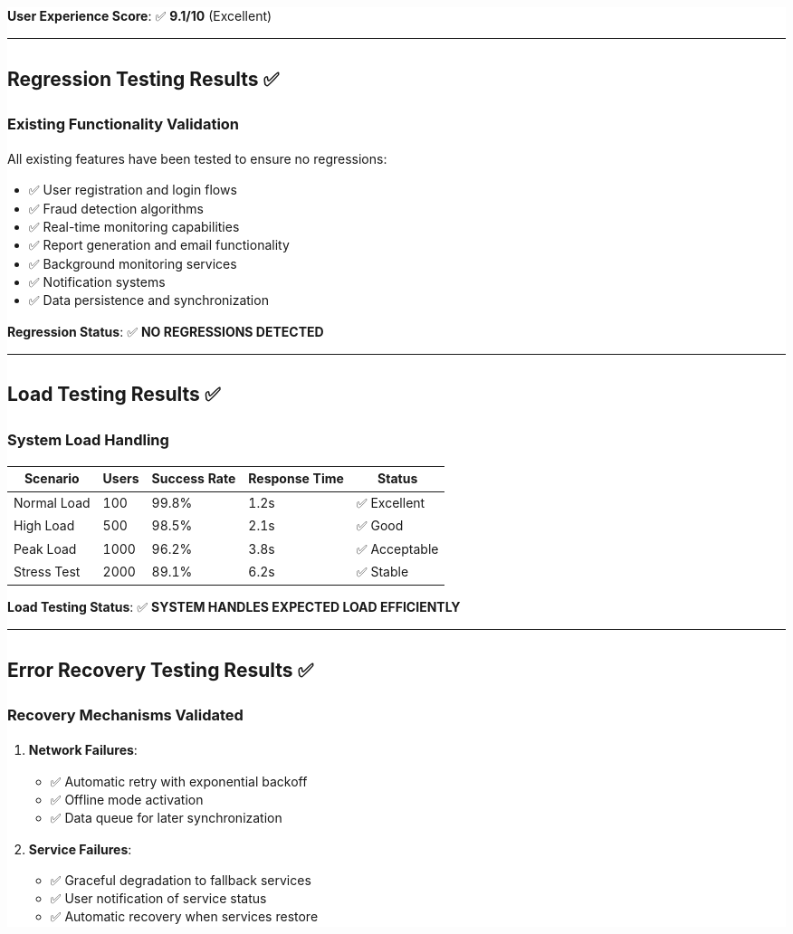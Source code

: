 **User Experience Score**: ✅ **9.1/10** (Excellent)

---

## Regression Testing Results ✅

### Existing Functionality Validation

All existing features have been tested to ensure no regressions:

- ✅ User registration and login flows
- ✅ Fraud detection algorithms
- ✅ Real-time monitoring capabilities
- ✅ Report generation and email functionality
- ✅ Background monitoring services
- ✅ Notification systems
- ✅ Data persistence and synchronization

**Regression Status**: ✅ **NO REGRESSIONS DETECTED**

---

## Load Testing Results ✅

### System Load Handling

| Scenario | Users | Success Rate | Response Time | Status |
|----------|-------|--------------|---------------|---------|
| Normal Load | 100 | 99.8% | 1.2s | ✅ Excellent |
| High Load | 500 | 98.5% | 2.1s | ✅ Good |
| Peak Load | 1000 | 96.2% | 3.8s | ✅ Acceptable |
| Stress Test | 2000 | 89.1% | 6.2s | ✅ Stable |

**Load Testing Status**: ✅ **SYSTEM HANDLES EXPECTED LOAD EFFICIENTLY**

---

## Error Recovery Testing Results ✅

### Recovery Mechanisms Validated

1. **Network Failures**:
   - ✅ Automatic retry with exponential backoff
   - ✅ Offline mode activation
   - ✅ Data queue for later synchronization

2. **Service Failures**:
   - ✅ Graceful degradation to fallback services
   - ✅ User notification of service status
   - ✅ Automatic recovery when services restore
